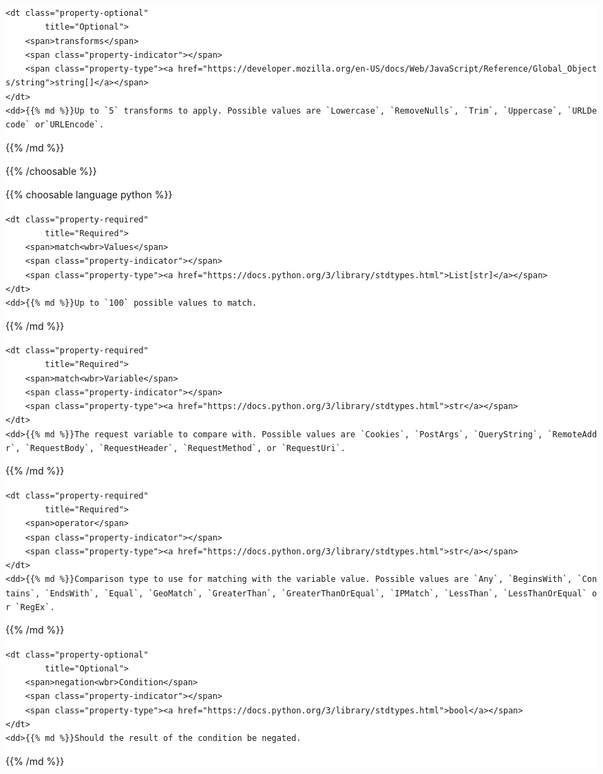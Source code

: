     <dt class="property-optional"
            title="Optional">
        <span>transforms</span>
        <span class="property-indicator"></span>
        <span class="property-type"><a href="https://developer.mozilla.org/en-US/docs/Web/JavaScript/Reference/Global_Objects/string">string[]</a></span>
    </dt>
    <dd>{{% md %}}Up to `5` transforms to apply. Possible values are `Lowercase`, `RemoveNulls`, `Trim`, `Uppercase`, `URLDecode` or`URLEncode`.
{{% /md %}}</dd>

</dl>
{{% /choosable %}}


{{% choosable language python %}}
<dl class="resources-properties">

    <dt class="property-required"
            title="Required">
        <span>match<wbr>Values</span>
        <span class="property-indicator"></span>
        <span class="property-type"><a href="https://docs.python.org/3/library/stdtypes.html">List[str]</a></span>
    </dt>
    <dd>{{% md %}}Up to `100` possible values to match.
{{% /md %}}</dd>

    <dt class="property-required"
            title="Required">
        <span>match<wbr>Variable</span>
        <span class="property-indicator"></span>
        <span class="property-type"><a href="https://docs.python.org/3/library/stdtypes.html">str</a></span>
    </dt>
    <dd>{{% md %}}The request variable to compare with. Possible values are `Cookies`, `PostArgs`, `QueryString`, `RemoteAddr`, `RequestBody`, `RequestHeader`, `RequestMethod`, or `RequestUri`.
{{% /md %}}</dd>

    <dt class="property-required"
            title="Required">
        <span>operator</span>
        <span class="property-indicator"></span>
        <span class="property-type"><a href="https://docs.python.org/3/library/stdtypes.html">str</a></span>
    </dt>
    <dd>{{% md %}}Comparison type to use for matching with the variable value. Possible values are `Any`, `BeginsWith`, `Contains`, `EndsWith`, `Equal`, `GeoMatch`, `GreaterThan`, `GreaterThanOrEqual`, `IPMatch`, `LessThan`, `LessThanOrEqual` or `RegEx`.
{{% /md %}}</dd>

    <dt class="property-optional"
            title="Optional">
        <span>negation<wbr>Condition</span>
        <span class="property-indicator"></span>
        <span class="property-type"><a href="https://docs.python.org/3/library/stdtypes.html">bool</a></span>
    </dt>
    <dd>{{% md %}}Should the result of the condition be negated.
{{% /md %}}</dd>
